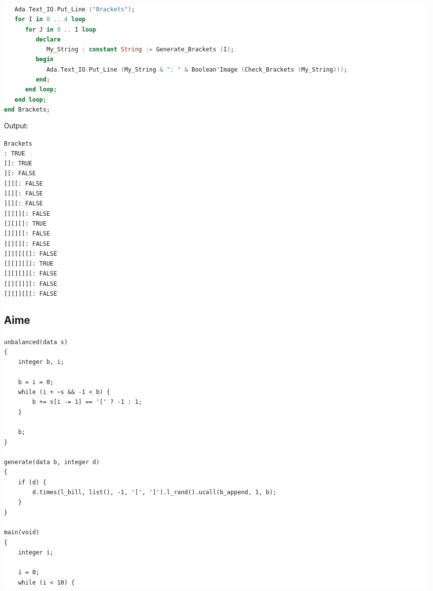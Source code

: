 ```Ada
   Ada.Text_IO.Put_Line ("Brackets");
   for I in 0 .. 4 loop
      for J in 0 .. I loop
         declare
            My_String : constant String := Generate_Brackets (I);
         begin
            Ada.Text_IO.Put_Line (My_String & ": " & Boolean'Image (Check_Brackets (My_String)));
         end;
      end loop;
   end loop;
end Brackets;
```


Output:

```txt
Brackets
: TRUE
[]: TRUE
][: FALSE
[]][: FALSE
][][: FALSE
][][: FALSE
[[]]][: FALSE
[][][]: TRUE
[]]][[: FALSE
][][][: FALSE
]]][[[[]: FALSE
[[[]][]]: TRUE
[][][]][: FALSE
[[][]]][: FALSE
[]]]][[[: FALSE
```



## Aime


```aime
unbalanced(data s)
{
    integer b, i;

    b = i = 0;
    while (i + ~s && -1 < b) {
        b += s[i -= 1] == '[' ? -1 : 1;
    }

    b;
}

generate(data b, integer d)
{
    if (d) {
        d.times(l_bill, list(), -1, '[', ']').l_rand().ucall(b_append, 1, b);
    }
}

main(void)
{
    integer i;

    i = 0;
    while (i < 10) {
```